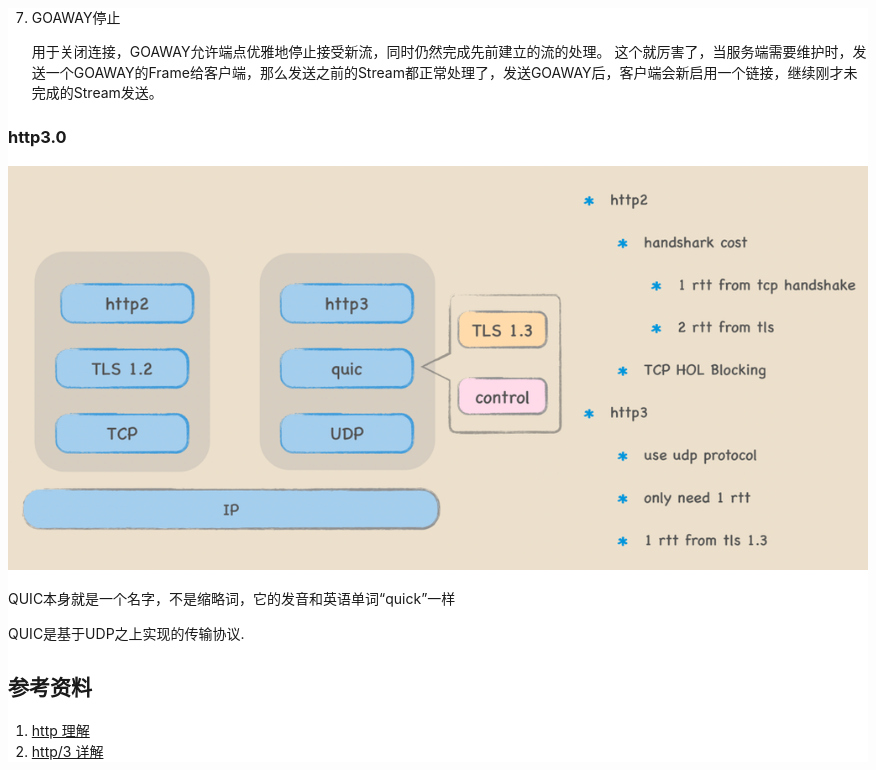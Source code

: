 7. GOAWAY停止

    用于关闭连接，GOAWAY允许端点优雅地停止接受新流，同时仍然完成先前建立的流的处理。
    这个就厉害了，当服务端需要维护时，发送一个GOAWAY的Frame给客户端，那么发送之前的Stream都正常处理了，发送GOAWAY后，客户端会新启用一个链接，继续刚才未完成的Stream发送。

### http3.0
![](.http_images/http3.png)

QUIC本身就是一个名字，不是缩略词，它的发音和英语单词“quick”一样

QUIC是基于UDP之上实现的传输协议.

## 参考资料
1. [http 理解](https://mp.weixin.qq.com/s?__biz=MzkwMDE1MzkwNQ==&mid=2247496030&idx=1&sn=82f56874f82f372af71e23a8e385f8cd&chksm=c04ae600f73d6f16d707c1d32b00e3f0d47e893c9cf59a2eb60ace418943aeb5c5c679cb27ea&token=1094112620&lang=zh_CN#rd)
2. [http/3 详解](https://hungryturbo.com/HTTP3-explained/quic/%E5%8D%8F%E8%AE%AE%E7%89%B9%E7%82%B9.html)
